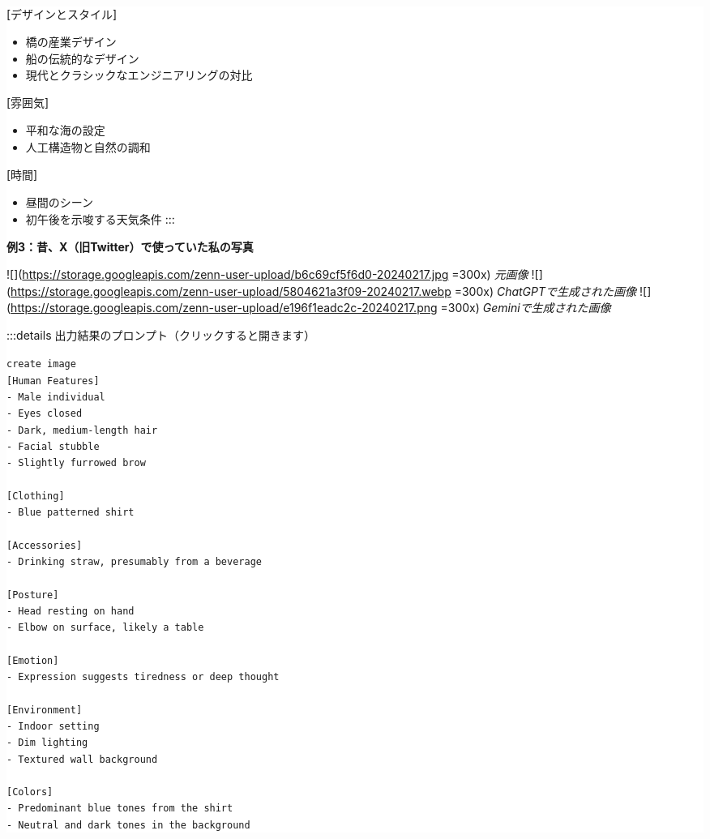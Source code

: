 [デザインとスタイル]
- 橋の産業デザイン
- 船の伝統的なデザイン
- 現代とクラシックなエンジニアリングの対比

[雰囲気]
- 平和な海の設定
- 人工構造物と自然の調和

[時間]
- 昼間のシーン
- 初午後を示唆する天気条件
:::

**例3：昔、X（旧Twitter）で使っていた私の写真**

![](https://storage.googleapis.com/zenn-user-upload/b6c69cf5f6d0-20240217.jpg =300x)
*元画像*
![](https://storage.googleapis.com/zenn-user-upload/5804621a3f09-20240217.webp =300x)
*ChatGPTで生成された画像*
![](https://storage.googleapis.com/zenn-user-upload/e196f1eadc2c-20240217.png =300x)
*Geminiで生成された画像*

:::details 出力結果のプロンプト（クリックすると開きます）
```
create image
[Human Features]
- Male individual
- Eyes closed
- Dark, medium-length hair
- Facial stubble
- Slightly furrowed brow

[Clothing]
- Blue patterned shirt

[Accessories]
- Drinking straw, presumably from a beverage

[Posture]
- Head resting on hand
- Elbow on surface, likely a table

[Emotion]
- Expression suggests tiredness or deep thought

[Environment]
- Indoor setting
- Dim lighting
- Textured wall background

[Colors]
- Predominant blue tones from the shirt
- Neutral and dark tones in the background
```
